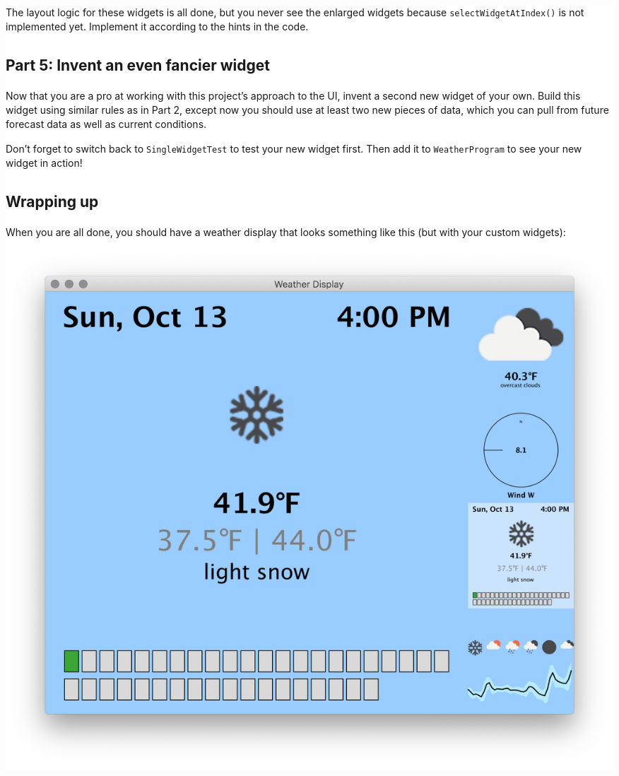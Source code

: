 The layout logic for these widgets is all done, but you never see the enlarged widgets because `selectWidgetAtIndex()` is not implemented yet. Implement it according to the hints in the code.


## Part 5: Invent an even fancier widget

Now that you are a pro at working with this project’s approach to the UI, invent a second new widget of your own. Build this widget using similar rules as in Part 2, except now you should use at least two new pieces of data, which you can pull from future forecast data as well as current conditions.

Don’t forget to switch back to `SingleWidgetTest` to test your new widget first. Then add it to `WeatherProgram` to see your new widget in action!


## Wrapping up

When you are all done, you should have a weather display that looks something like this (but with your custom widgets):

![Completed user interface with 4 widgets](doc/images/completed-ui.png)

